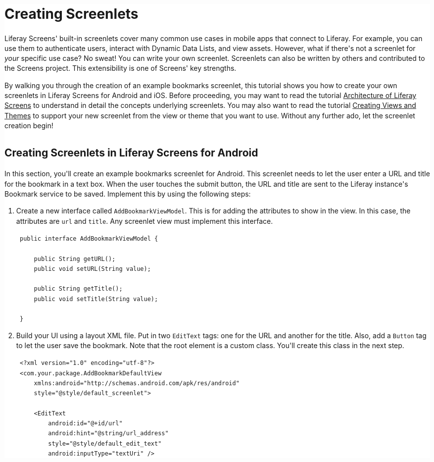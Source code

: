 # Creating Screenlets [](id=creating-screenlets)

Liferay Screens' built-in screenlets cover many common use cases in mobile 
apps that connect to Liferay. For example, you can use them to authenticate 
users, interact with Dynamic Data Lists, and view assets. However, what if 
there's not a screenlet for *your* specific use case? No sweat! You can write 
your own screenlet. Screenlets can also be written by others and contributed to 
the Screens project. This extensibility is one of Screens' key strengths. 

By walking you through the creation of an example bookmarks screenlet, this 
tutorial shows you how to create your own screenlets in Liferay Screens for 
Android and iOS. Before proceeding, you may want to read the tutorial 
[Architecture of Liferay Screens](/tutorials/-/knowledge_base/6-2/architecture-of-liferay-screens) 
to understand in detail the concepts underlying screenlets. You may also want to 
read the tutorial [Creating Views and Themes](/tutorials/-/knowledge_base/6-2/creating-views-and-themes) 
to support your new screenlet from the view or theme that you want to use. 
Without any further ado, let the screenlet creation begin!

## Creating Screenlets in Liferay Screens for Android [](id=creating-screenlets-in-liferay-screens-for-android)

In this section, you'll create an example bookmarks screenlet for Android. This 
screenlet needs to let the user enter a URL and title for the bookmark in a text 
box. When the user touches the submit button, the URL and title are sent to the 
Liferay instance's Bookmark service to be saved. Implement this by using the 
following steps:

1. Create a new interface called `AddBookmarkViewModel`. This is for adding the 
   attributes to show in the view. In this case, the attributes are `url` and 
   `title`. Any screenlet view must implement this interface.

        public interface AddBookmarkViewModel {
	
            public String getURL();
            public void setURL(String value);
            
            public String getTitle();
            public void setTitle(String value);
	
        }

2. Build your UI using a layout XML file. Put in two `EditText` tags: one for 
   the URL and another for the title. Also, add a `Button` tag to let the user 
   save the bookmark. Note that the root element is a custom class. You'll 
   create this class in the next step.

        <?xml version="1.0" encoding="utf-8"?>
        <com.your.package.AddBookmarkDefaultView 
            xmlns:android="http://schemas.android.com/apk/res/android"
            style="@style/default_screenlet">
        
            <EditText
                android:id="@+id/url"
                android:hint="@string/url_address"
                style="@style/default_edit_text"
                android:inputType="textUri" />
        